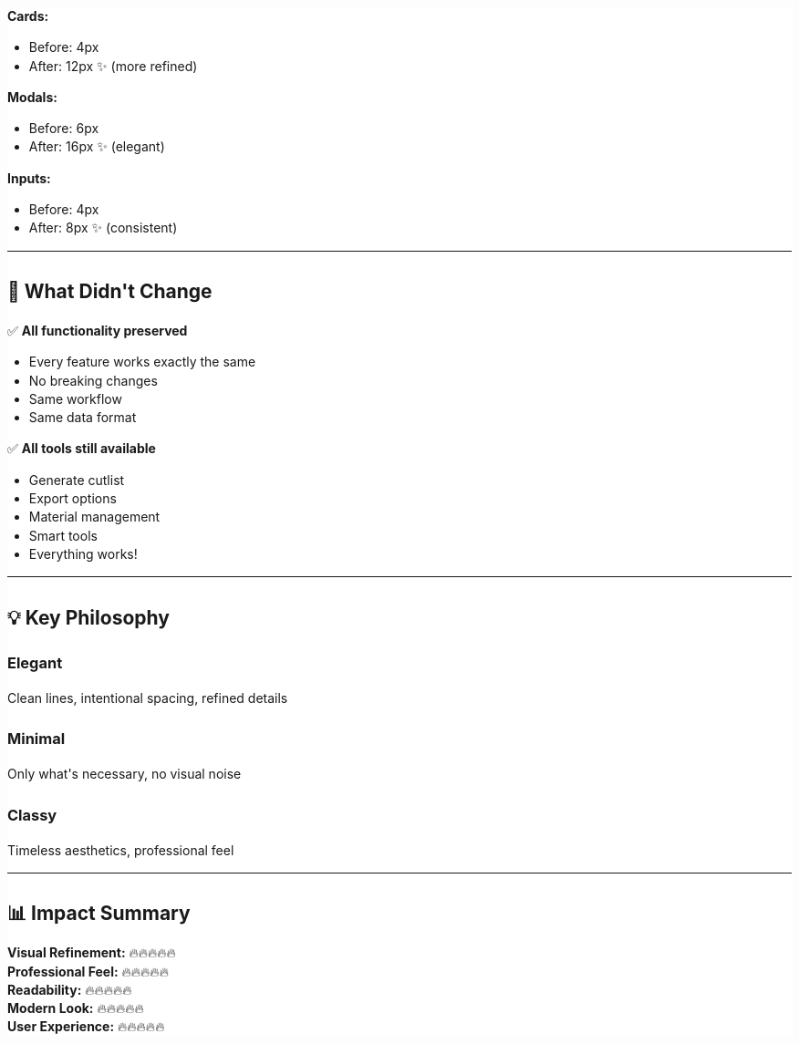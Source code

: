 **Cards:**
- Before: 4px
- After: 12px ✨ (more refined)

**Modals:**
- Before: 6px
- After: 16px ✨ (elegant)

**Inputs:**
- Before: 4px
- After: 8px ✨ (consistent)

---

## 🚫 What Didn't Change

✅ **All functionality preserved**
- Every feature works exactly the same
- No breaking changes
- Same workflow
- Same data format

✅ **All tools still available**
- Generate cutlist
- Export options
- Material management
- Smart tools
- Everything works!

---

## 💡 Key Philosophy

### Elegant
Clean lines, intentional spacing, refined details

### Minimal
Only what's necessary, no visual noise

### Classy
Timeless aesthetics, professional feel

---

## 📊 Impact Summary

**Visual Refinement:** 🔥🔥🔥🔥🔥  
**Professional Feel:** 🔥🔥🔥🔥🔥  
**Readability:** 🔥🔥🔥🔥🔥  
**Modern Look:** 🔥🔥🔥🔥🔥  
**User Experience:** 🔥🔥🔥🔥🔥  
